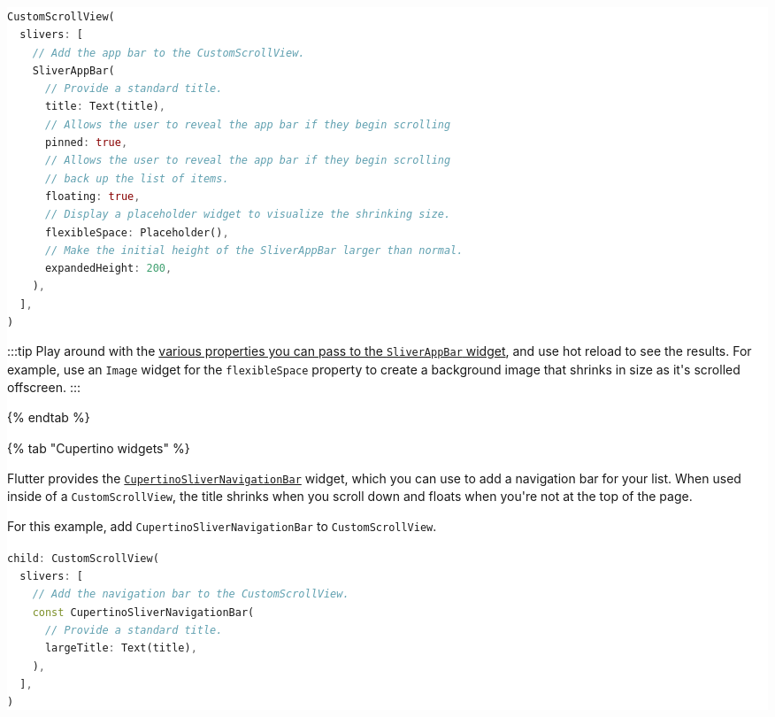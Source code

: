 <?code-excerpt "lib/step2_material.dart (SliverAppBar)" replace="/^body: //g;/^\),$/)/g"?>
```dart
CustomScrollView(
  slivers: [
    // Add the app bar to the CustomScrollView.
    SliverAppBar(
      // Provide a standard title.
      title: Text(title),
      // Allows the user to reveal the app bar if they begin scrolling
      pinned: true,
      // Allows the user to reveal the app bar if they begin scrolling
      // back up the list of items.
      floating: true,
      // Display a placeholder widget to visualize the shrinking size.
      flexibleSpace: Placeholder(),
      // Make the initial height of the SliverAppBar larger than normal.
      expandedHeight: 200,
    ),
  ],
)
```

:::tip
Play around with the
[various properties you can pass to the `SliverAppBar` widget][],
and use hot reload to see the results. For example, use an
`Image` widget for the `flexibleSpace` property to create a
background image that shrinks in size as it's scrolled
offscreen.
:::

{% endtab %}

{% tab "Cupertino widgets" %}

Flutter provides the [`CupertinoSliverNavigationBar`][]
widget, which you can use to add a navigation bar for your
list. When used inside of a `CustomScrollView`,
the title shrinks when you scroll down and floats when
you're not at the top of the page.

For this example, add `CupertinoSliverNavigationBar` to
`CustomScrollView`.

<?code-excerpt "lib/step2_cupertino.dart (SliverAppBar)" replace="/^body: //g;/^\),$/)/g"?>
```dart
child: CustomScrollView(
  slivers: [
    // Add the navigation bar to the CustomScrollView.
    const CupertinoSliverNavigationBar(
      // Provide a standard title.
      largeTitle: Text(title),
    ),
  ],
)
```


[`CupertinoSliverNavigationBar`]: {{site.api}}/flutter/cupertino/CupertinoSliverNavigationBar-class.html
[`CustomScrollView`]: {{site.api}}/flutter/widgets/CustomScrollView-class.html
[`SliverAppBar`]: {{site.api}}/flutter/material/SliverAppBar-class.html
[`SliverChildBuilderDelegate`]: {{site.api}}/flutter/widgets/SliverChildBuilderDelegate-class.html
[`SliverChildDelegate`]: {{site.api}}/flutter/widgets/SliverChildDelegate-class.html
[`SliverGrid`]: {{site.api}}/flutter/widgets/SliverGrid-class.html
[`SliverList`]: {{site.api}}/flutter/widgets/SliverList-class.html
[various properties you can pass to the `SliverAppBar` widget]: {{site.api}}/flutter/material/SliverAppBar/SliverAppBar.html